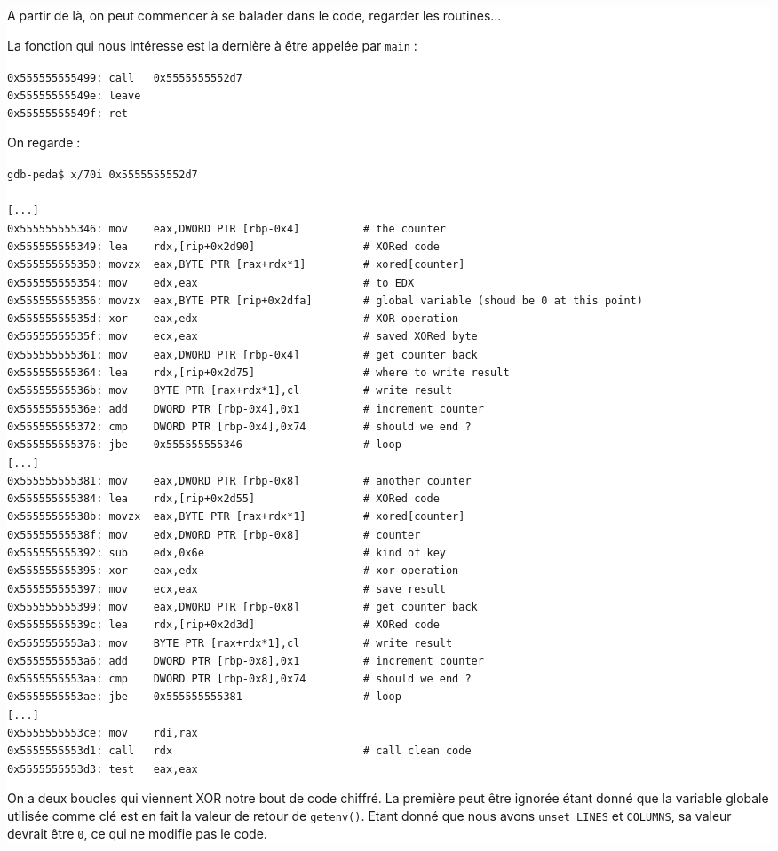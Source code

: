A partir de là, on peut commencer à se balader dans le code, regarder les
routines...

La fonction qui nous intéresse est la dernière à être appelée par `main` :

```
0x555555555499:	call   0x5555555552d7
0x55555555549e:	leave
0x55555555549f:	ret
```

On regarde :

```
gdb-peda$ x/70i 0x5555555552d7

[...]
0x555555555346:	mov    eax,DWORD PTR [rbp-0x4]          # the counter
0x555555555349:	lea    rdx,[rip+0x2d90]                 # XORed code
0x555555555350:	movzx  eax,BYTE PTR [rax+rdx*1]         # xored[counter]
0x555555555354:	mov    edx,eax                          # to EDX
0x555555555356:	movzx  eax,BYTE PTR [rip+0x2dfa]        # global variable (shoud be 0 at this point)
0x55555555535d:	xor    eax,edx                          # XOR operation
0x55555555535f:	mov    ecx,eax                          # saved XORed byte
0x555555555361:	mov    eax,DWORD PTR [rbp-0x4]          # get counter back
0x555555555364:	lea    rdx,[rip+0x2d75]                 # where to write result
0x55555555536b:	mov    BYTE PTR [rax+rdx*1],cl          # write result
0x55555555536e:	add    DWORD PTR [rbp-0x4],0x1          # increment counter
0x555555555372:	cmp    DWORD PTR [rbp-0x4],0x74         # should we end ?
0x555555555376:	jbe    0x555555555346                   # loop
[...]
0x555555555381:	mov    eax,DWORD PTR [rbp-0x8]          # another counter
0x555555555384:	lea    rdx,[rip+0x2d55]                 # XORed code
0x55555555538b:	movzx  eax,BYTE PTR [rax+rdx*1]         # xored[counter]
0x55555555538f:	mov    edx,DWORD PTR [rbp-0x8]          # counter
0x555555555392:	sub    edx,0x6e                         # kind of key
0x555555555395:	xor    eax,edx                          # xor operation
0x555555555397:	mov    ecx,eax                          # save result
0x555555555399:	mov    eax,DWORD PTR [rbp-0x8]          # get counter back
0x55555555539c:	lea    rdx,[rip+0x2d3d]                 # XORed code
0x5555555553a3:	mov    BYTE PTR [rax+rdx*1],cl          # write result
0x5555555553a6:	add    DWORD PTR [rbp-0x8],0x1          # increment counter
0x5555555553aa:	cmp    DWORD PTR [rbp-0x8],0x74         # should we end ?
0x5555555553ae:	jbe    0x555555555381                   # loop
[...]
0x5555555553ce:	mov    rdi,rax
0x5555555553d1:	call   rdx                              # call clean code
0x5555555553d3:	test   eax,eax
```

On a deux boucles qui viennent XOR notre bout de code chiffré. La première
peut être ignorée étant donné que la variable globale utilisée comme clé
est en fait la valeur de retour de `getenv()`. Etant donné que nous avons
`unset LINES` et `COLUMNS`, sa valeur devrait être `0`, ce qui ne modifie pas
le code.
